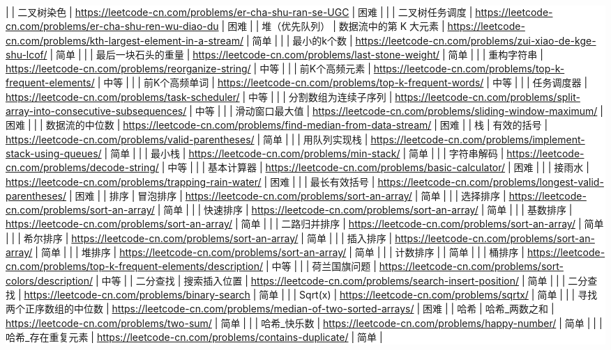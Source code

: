 |                | 二叉树染色                                               | https://leetcode-cn.com/problems/er-cha-shu-ran-se-UGC       | 困难 |
|                | 二叉树任务调度                                           | https://leetcode-cn.com/problems/er-cha-shu-ren-wu-diao-du   | 困难 |
| 堆（优先队列） | 数据流中的第 K 大元素                                    | https://leetcode-cn.com/problems/kth-largest-element-in-a-stream/ | 简单 |
|                | 最小的k个数                                              | https://leetcode-cn.com/problems/zui-xiao-de-kge-shu-lcof/   | 简单 |
|                | 最后一块石头的重量                                       | https://leetcode-cn.com/problems/last-stone-weight/          | 简单 |
|                | 重构字符串                                               | https://leetcode-cn.com/problems/reorganize-string/          | 中等 |
|                | 前K个高频元素                                            | https://leetcode-cn.com/problems/top-k-frequent-elements/    | 中等 |
|                | 前K个高频单词                                            | https://leetcode-cn.com/problems/top-k-frequent-words/       | 中等 |
|                | 任务调度器                                               | https://leetcode-cn.com/problems/task-scheduler/             | 中等 |
|                | 分割数组为连续子序列                                     | https://leetcode-cn.com/problems/split-array-into-consecutive-subsequences/ | 中等 |
|                | 滑动窗口最大值                                           | https://leetcode-cn.com/problems/sliding-window-maximum/     | 困难 |
|                | 数据流的中位数                                           | https://leetcode-cn.com/problems/find-median-from-data-stream/ | 困难 |
| 栈             | 有效的括号                                               | https://leetcode-cn.com/problems/valid-parentheses/          | 简单 |
|                | 用队列实现栈                                             | https://leetcode-cn.com/problems/implement-stack-using-queues/ | 简单 |
|                | 最小栈                                                   | https://leetcode-cn.com/problems/min-stack/                  | 简单 |
|                | 字符串解码                                               | https://leetcode-cn.com/problems/decode-string/              | 中等 |
|                | 基本计算器                                               | https://leetcode-cn.com/problems/basic-calculator/           | 困难 |
|                | 接雨水                                                   | https://leetcode-cn.com/problems/trapping-rain-water/        | 困难 |
|                | 最长有效括号                                             | https://leetcode-cn.com/problems/longest-valid-parentheses/  | 困难 |
| 排序           | 冒泡排序                                                 | https://leetcode-cn.com/problems/sort-an-array/              | 简单 |
|                | 选择排序                                                 | https://leetcode-cn.com/problems/sort-an-array/              | 简单 |
|                | 快速排序                                                 | https://leetcode-cn.com/problems/sort-an-array/              | 简单 |
|                | 基数排序                                                 | https://leetcode-cn.com/problems/sort-an-array/              | 简单 |
|                | 二路归并排序                                             | https://leetcode-cn.com/problems/sort-an-array/              | 简单 |
|                | 希尔排序                                                 | https://leetcode-cn.com/problems/sort-an-array/              | 简单 |
|                | 插入排序                                                 | https://leetcode-cn.com/problems/sort-an-array/              | 简单 |
|                | 堆排序                                                   | https://leetcode-cn.com/problems/sort-an-array/              | 简单 |
|                | 计数排序                                                 |                                                              | 简单 |
|                | 桶排序                                                   | https://leetcode-cn.com/problems/top-k-frequent-elements/description/ | 中等 |
|                | 荷兰国旗问题                                             | https://leetcode-cn.com/problems/sort-colors/description/    | 中等 |
| 二分查找       | 搜索插入位置                                             | https://leetcode-cn.com/problems/search-insert-position/     | 简单 |
|                | 二分查找                                                 | https://leetcode-cn.com/problems/binary-search               | 简单 |
|                | Sqrt(x)                                                  | https://leetcode-cn.com/problems/sqrtx/                      | 简单 |
|                | 寻找两个正序数组的中位数                                 | https://leetcode-cn.com/problems/median-of-two-sorted-arrays/ | 困难 |
| 哈希           | 哈希_两数之和                                            | https://leetcode-cn.com/problems/two-sum/                    | 简单 |
|                | 哈希_快乐数                                              | https://leetcode-cn.com/problems/happy-number/               | 简单 |
|                | 哈希_存在重复元素                                        | https://leetcode-cn.com/problems/contains-duplicate/         | 简单 |